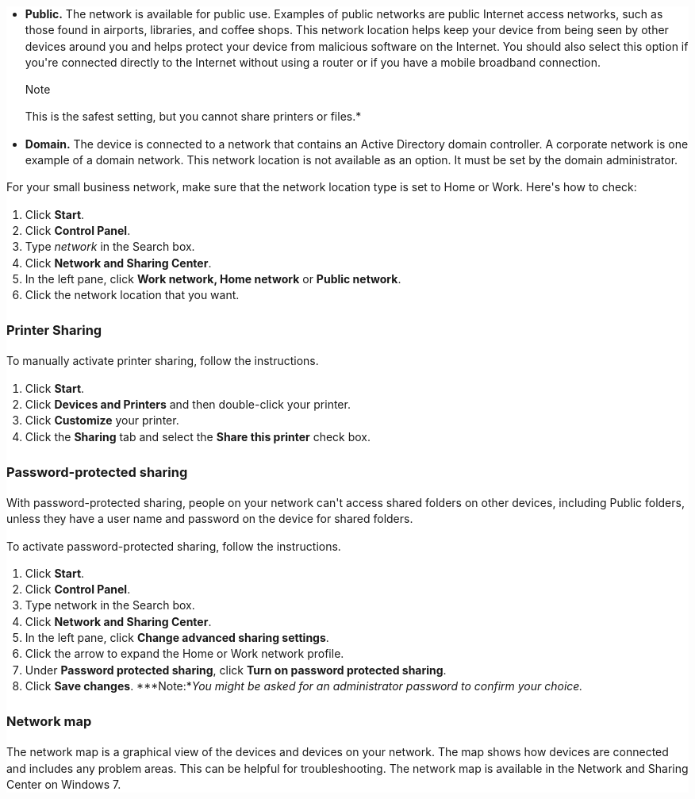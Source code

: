 - **Public.** The network is available for public use. Examples of public networks are public Internet access networks, such as those found in airports, libraries, and coffee shops. This network location helps keep your device from being seen by other devices around you and helps protect your device from malicious software on the Internet. You should also select this option if you're connected directly to the Internet without using a router or if you have a mobile broadband connection.
  > [!Note]
  > This is the safest setting, but you cannot share printers or files.*  

- **Domain.** The device is connected to a network that contains an Active Directory domain controller. A corporate network is one example of a domain network. This network location is not available as an option. It must be set by the domain administrator.

For your small business network, make sure that the network location type is set to Home or Work. Here's how to check:

1. Click **Start**.
2. Click **Control Panel**.
3. Type *network* in the Search box.
4. Click **Network and Sharing Center**.
5. In the left pane, click **Work network, Home network** or **Public network**.
6. Click the network location that you want.


### Printer Sharing

To manually activate printer sharing, follow the instructions.

1. Click **Start**.
2. Click **Devices and Printers** and then double-click your printer.
3. Click **Customize** your printer.
4. Click the **Sharing** tab and select the **Share this printer** check box.


### Password-protected sharing

With password-protected sharing, people on your network can't access shared folders on other devices, including Public folders, unless they have a user name and password on the device for shared folders.

To activate password-protected sharing, follow the instructions.

1. Click **Start**.
2. Click **Control Panel**.
3. Type network in the Search box.
4. Click **Network and Sharing Center**.
5. In the left pane, click **Change advanced sharing settings**.
6. Click the arrow to expand the Home or Work network profile.
7. Under **Password protected sharing**, click **Turn on password protected sharing**.
8. Click **Save changes**.
 ***Note:**You might be asked for an administrator password to confirm your choice.*  


### Network map

The network map is a graphical view of the devices and devices on your network. The map shows how devices are connected and includes any problem areas. This can be helpful for troubleshooting.
The network map is available in the Network and Sharing Center on Windows 7.
